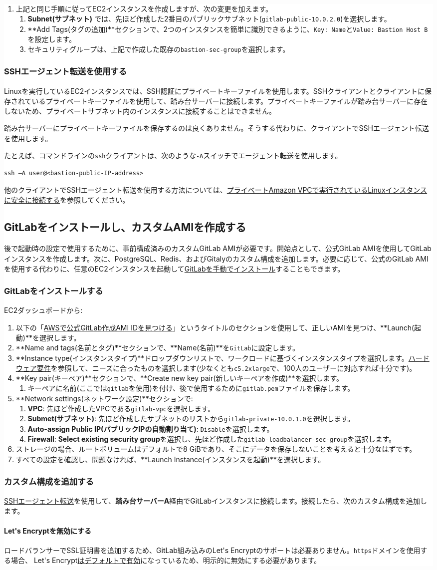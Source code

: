 1. 上記と同じ手順に従ってEC2インスタンスを作成しますが、次の変更を加えます。
   1. **Subnet(サブネット)** では、先ほど作成した2番目のパブリックサブネット(`gitlab-public-10.0.2.0`)を選択します。
   1. **Add Tags(タグの追加)**セクションで、2つのインスタンスを簡単に識別できるように、`Key: Name`と`Value: Bastion Host B`を設定します。
   1. セキュリティグループは、上記で作成した既存の`bastion-sec-group`を選択します。

### SSHエージェント転送を使用する

Linuxを実行しているEC2インスタンスでは、SSH認証にプライベートキーファイルを使用します。SSHクライアントとクライアントに保存されているプライベートキーファイルを使用して、踏み台サーバーに接続します。プライベートキーファイルが踏み台サーバーに存在しないため、プライベートサブネット内のインスタンスに接続することはできません。

踏み台サーバーにプライベートキーファイルを保存するのは良くありません。そうする代わりに、クライアントでSSHエージェント転送を使用します。

たとえば、コマンドラインの`ssh`クライアントは、次のような`-A`スイッチでエージェント転送を使用します。

```shell
ssh –A user@<bastion-public-IP-address>
```

他のクライアントでSSHエージェント転送を使用する方法については、[プライベートAmazon VPCで実行されているLinuxインスタンスに安全に接続する](https://aws.amazon.com/blogs/security/securely-connect-to-linux-instances-running-in-a-private-amazon-vpc/)を参照してください。

## GitLabをインストールし、カスタムAMIを作成する

後で起動時の設定で使用するために、事前構成済みのカスタムGitLab AMIが必要です。開始点として、公式GitLab AMIを使用してGitLabインスタンスを作成します。次に、PostgreSQL、Redis、およびGitalyのカスタム構成を追加します。必要に応じて、公式のGitLab AMIを使用する代わりに、任意のEC2インスタンスを起動して[GitLabを手動でインストール](https://about.gitlab.com/install/)することもできます。

### GitLabをインストールする

EC2ダッシュボードから:

1. 以下の「[AWSで公式GitLab作成AMI IDを見つける](#find-official-gitlab-created-ami-ids-on-aws)」というタイトルのセクションを使用して、正しいAMIを見つけ、**Launch(起動)**を選択します。
1. **Name and tags(名前とタグ)**セクションで、**Name(名前)**を`GitLab`に設定します。
1. **Instance type(インスタンスタイプ)**ドロップダウンリストで、ワークロードに基づくインスタンスタイプを選択します。[ハードウェア要件](../requirements.md)を参照して、ニーズに合ったものを選択します(少なくとも`c5.2xlarge`で、100人のユーザーに対応すれば十分です)。
1. **Key pair(キーペア)**セクションで、**Create new key pair(新しいキーペアを作成)**を選択します。
   1. キーペアに名前(ここでは`gitlab`を使用)を付け、後で使用するために`gitlab.pem`ファイルを保存します。
1. **Network settings(ネットワーク設定)**セクションで:
   1. **VPC**: 先ほど作成したVPCである`gitlab-vpc`を選択します。
   1. **Submet(サブネット)**: 先ほど作成したサブネットのリストから`gitlab-private-10.0.1.0`を選択します。
   1. **Auto-assign Public IP(パブリックIPの自動割り当て)**: `Disable`を選択します。
   1. **Firewall**: **Select existing security group**を選択し、先ほど作成した`gitlab-loadbalancer-sec-group`を選択します。
1. ストレージの場合、ルートボリュームはデフォルトで8 GiBであり、そこにデータを保存しないことを考えると十分なはずです。
1. すべての設定を確認し、問題なければ、**Launch Instance(インスタンスを起動)**を選択します。

### カスタム構成を追加する

[SSHエージェント転送](#use-ssh-agent-forwarding)を使用して、**踏み台サーバーA**経由でGitLabインスタンスに接続します。接続したら、次のカスタム構成を追加します。

#### Let's Encryptを無効にする

ロードバランサーでSSL証明書を追加するため、GitLab組み込みのLet's Encryptのサポートは必要ありません。`https`ドメインを使用する場合、 Let's Encrypt[はデフォルトで有効](https://docs.gitlab.com/omnibus/settings/ssl/#enable-the-lets-encrypt-integration)になっているため、明示的に無効にする必要があります。
